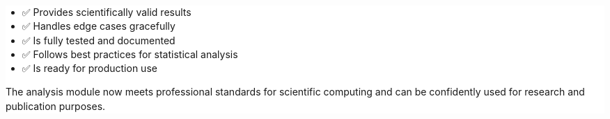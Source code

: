 - ✅ Provides scientifically valid results
- ✅ Handles edge cases gracefully
- ✅ Is fully tested and documented
- ✅ Follows best practices for statistical analysis
- ✅ Is ready for production use

The analysis module now meets professional standards for scientific computing and can be confidently used for research and publication purposes.